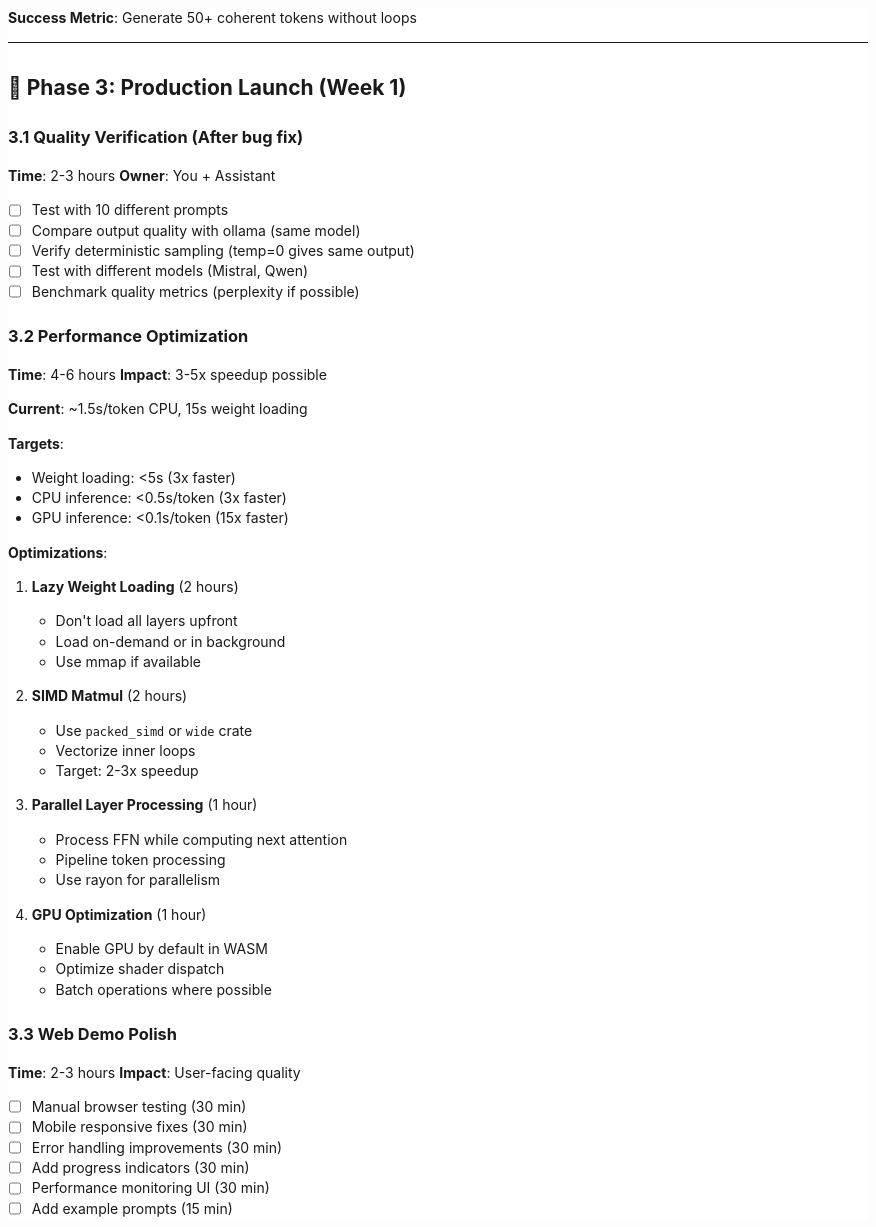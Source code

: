 **Success Metric**: Generate 50+ coherent tokens without loops

---

## 🚀 Phase 3: Production Launch (Week 1)

### 3.1 Quality Verification (After bug fix)
**Time**: 2-3 hours
**Owner**: You + Assistant

- [ ] Test with 10 different prompts
- [ ] Compare output quality with ollama (same model)
- [ ] Verify deterministic sampling (temp=0 gives same output)
- [ ] Test with different models (Mistral, Qwen)
- [ ] Benchmark quality metrics (perplexity if possible)

### 3.2 Performance Optimization
**Time**: 4-6 hours
**Impact**: 3-5x speedup possible

**Current**: ~1.5s/token CPU, 15s weight loading

**Targets**:
- Weight loading: <5s (3x faster)
- CPU inference: <0.5s/token (3x faster)
- GPU inference: <0.1s/token (15x faster)

**Optimizations**:
1. **Lazy Weight Loading** (2 hours)
   - Don't load all layers upfront
   - Load on-demand or in background
   - Use mmap if available

2. **SIMD Matmul** (2 hours)
   - Use `packed_simd` or `wide` crate
   - Vectorize inner loops
   - Target: 2-3x speedup

3. **Parallel Layer Processing** (1 hour)
   - Process FFN while computing next attention
   - Pipeline token processing
   - Use rayon for parallelism

4. **GPU Optimization** (1 hour)
   - Enable GPU by default in WASM
   - Optimize shader dispatch
   - Batch operations where possible

### 3.3 Web Demo Polish
**Time**: 2-3 hours
**Impact**: User-facing quality

- [ ] Manual browser testing (30 min)
- [ ] Mobile responsive fixes (30 min)
- [ ] Error handling improvements (30 min)
- [ ] Add progress indicators (30 min)
- [ ] Performance monitoring UI (30 min)
- [ ] Add example prompts (15 min)

